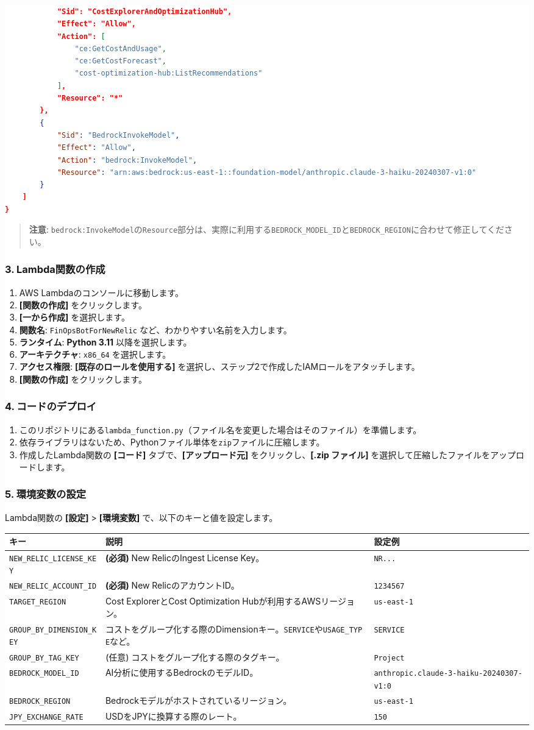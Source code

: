 ```json
            "Sid": "CostExplorerAndOptimizationHub",
            "Effect": "Allow",
            "Action": [
                "ce:GetCostAndUsage",
                "ce:GetCostForecast",
                "cost-optimization-hub:ListRecommendations"
            ],
            "Resource": "*"
        },
        {
            "Sid": "BedrockInvokeModel",
            "Effect": "Allow",
            "Action": "bedrock:InvokeModel",
            "Resource": "arn:aws:bedrock:us-east-1::foundation-model/anthropic.claude-3-haiku-20240307-v1:0"
        }
    ]
}
```

> **注意**: `bedrock:InvokeModel`の`Resource`部分は、実際に利用する`BEDROCK_MODEL_ID`と`BEDROCK_REGION`に合わせて修正してください。

### 3\. Lambda関数の作成

1.  AWS Lambdaのコンソールに移動します。
2.  **[関数の作成]** をクリックします。
3.  **[一から作成]** を選択します。
4.  **関数名**: `FinOpsBotForNewRelic` など、わかりやすい名前を入力します。
5.  **ランタイム**: **Python 3.11** 以降を選択します。
6.  **アーキテクチャ**: `x86_64` を選択します。
7.  **アクセス権限**: **[既存のロールを使用する]** を選択し、ステップ2で作成したIAMロールをアタッチします。
8.  **[関数の作成]** をクリックします。

### 4\. コードのデプロイ

1.  このリポジトリにある`lambda_function.py`（ファイル名を変更した場合はそのファイル）を準備します。
2.  依存ライブラリはないため、Pythonファイル単体を`zip`ファイルに圧縮します。
3.  作成したLambda関数の **[コード]** タブで、**[アップロード元]** をクリックし、**[.zip ファイル]** を選択して圧縮したファイルをアップロードします。

### 5\. 環境変数の設定

Lambda関数の **[設定]** \> **[環境変数]** で、以下のキーと値を設定します。

| キー | 説明 | 設定例 |
| :--- | :--- | :--- |
| `NEW_RELIC_LICENSE_KEY` | **(必須)** New RelicのIngest License Key。 | `NR...` |
| `NEW_RELIC_ACCOUNT_ID` | **(必須)** New RelicのアカウントID。 | `1234567` |
| `TARGET_REGION` | Cost ExplorerとCost Optimization Hubが利用するAWSリージョン。 | `us-east-1` |
| `GROUP_BY_DIMENSION_KEY`| コストをグループ化する際のDimensionキー。`SERVICE`や`USAGE_TYPE`など。 | `SERVICE` |
| `GROUP_BY_TAG_KEY` | (任意) コストをグループ化する際のタグキー。 | `Project` |
| `BEDROCK_MODEL_ID` | AI分析に使用するBedrockのモデルID。 | `anthropic.claude-3-haiku-20240307-v1:0` |
| `BEDROCK_REGION` | Bedrockモデルがホストされているリージョン。 | `us-east-1` |
| `JPY_EXCHANGE_RATE` | USDをJPYに換算する際のレート。 | `150` |
